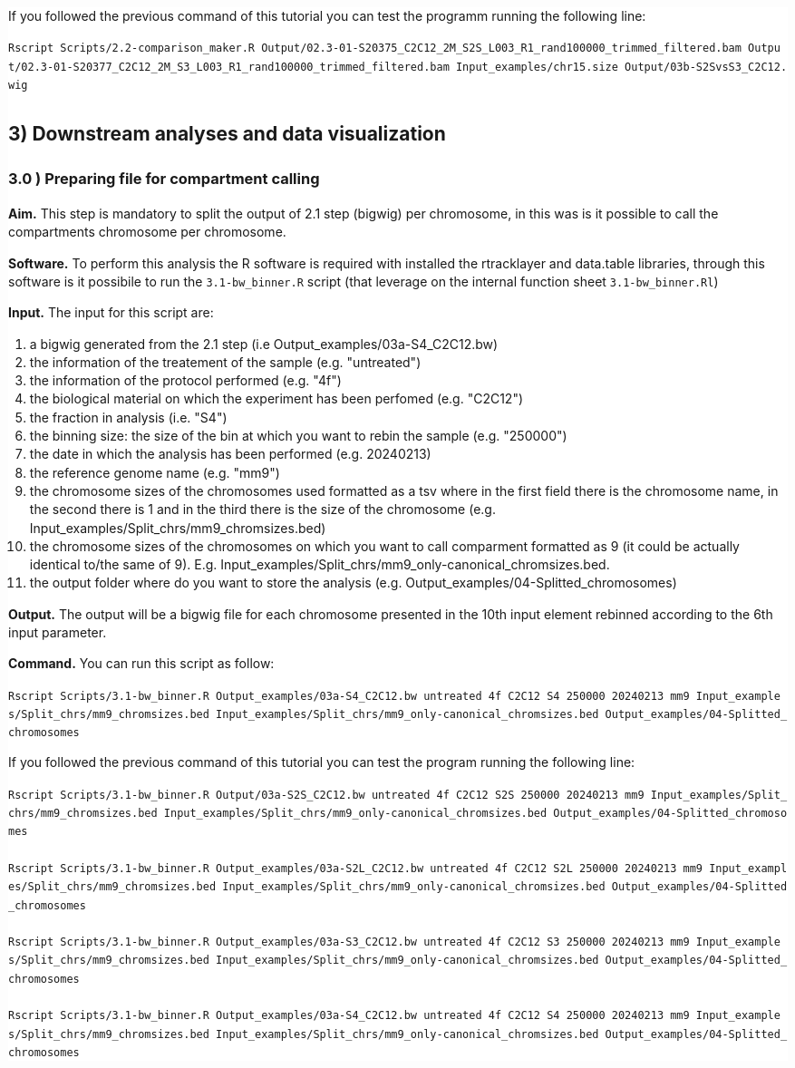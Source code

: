 If you followed the previous command of this tutorial you can test the programm running the following line:
```
Rscript Scripts/2.2-comparison_maker.R Output/02.3-01-S20375_C2C12_2M_S2S_L003_R1_rand100000_trimmed_filtered.bam Output/02.3-01-S20377_C2C12_2M_S3_L003_R1_rand100000_trimmed_filtered.bam Input_examples/chr15.size Output/03b-S2SvsS3_C2C12.wig
```

## 3) Downstream analyses and data visualization
### 3.0 ) Preparing file for compartment calling
**Aim.** This step is mandatory to split the output of 2.1 step (bigwig) per chromosome, in this was is it possible to call the compartments chromosome per chromosome.

**Software.** To perform this analysis the R software is required with installed the rtracklayer and data.table libraries, through this software is it possibile to run the `3.1-bw_binner.R` script (that leverage on the internal function sheet `3.1-bw_binner.Rl`)

**Input.** The input for this script are:
1. a bigwig generated from the 2.1 step (i.e Output_examples/03a-S4_C2C12.bw)
2. the information of the treatement of the sample (e.g. "untreated")
3. the information of the protocol performed (e.g. "4f")
4. the biological material on which the experiment has been perfomed (e.g. "C2C12")
5. the fraction in analysis (i.e. "S4")
6. the binning size: the size of the bin at which you want to rebin the sample (e.g. "250000")
7. the date in which the analysis has been performed (e.g. 20240213)
8. the reference genome name (e.g. "mm9")
9. the chromosome sizes of the chromosomes used formatted as a tsv where in the first field there is the chromosome name, in the second there is 1 and in the third there is the size of the chromosome (e.g. Input_examples/Split_chrs/mm9_chromsizes.bed)
10. the chromosome sizes of the chromosomes on which you want to call comparment formatted as 9 (it could be actually identical to/the same of 9). E.g. Input_examples/Split_chrs/mm9_only-canonical_chromsizes.bed.
11. the output folder where do you want to store the analysis (e.g. Output_examples/04-Splitted_chromosomes)

**Output.** The output will be a bigwig file for each chromosome presented in the 10th input element rebinned according to the 6th input parameter.

**Command.**
You can run this script as follow:
```
Rscript Scripts/3.1-bw_binner.R Output_examples/03a-S4_C2C12.bw untreated 4f C2C12 S4 250000 20240213 mm9 Input_examples/Split_chrs/mm9_chromsizes.bed Input_examples/Split_chrs/mm9_only-canonical_chromsizes.bed Output_examples/04-Splitted_chromosomes
```
If you followed the previous command of this tutorial you can test the program running the following line:
```
Rscript Scripts/3.1-bw_binner.R Output/03a-S2S_C2C12.bw untreated 4f C2C12 S2S 250000 20240213 mm9 Input_examples/Split_chrs/mm9_chromsizes.bed Input_examples/Split_chrs/mm9_only-canonical_chromsizes.bed Output_examples/04-Splitted_chromosomes

Rscript Scripts/3.1-bw_binner.R Output_examples/03a-S2L_C2C12.bw untreated 4f C2C12 S2L 250000 20240213 mm9 Input_examples/Split_chrs/mm9_chromsizes.bed Input_examples/Split_chrs/mm9_only-canonical_chromsizes.bed Output_examples/04-Splitted_chromosomes

Rscript Scripts/3.1-bw_binner.R Output_examples/03a-S3_C2C12.bw untreated 4f C2C12 S3 250000 20240213 mm9 Input_examples/Split_chrs/mm9_chromsizes.bed Input_examples/Split_chrs/mm9_only-canonical_chromsizes.bed Output_examples/04-Splitted_chromosomes

Rscript Scripts/3.1-bw_binner.R Output_examples/03a-S4_C2C12.bw untreated 4f C2C12 S4 250000 20240213 mm9 Input_examples/Split_chrs/mm9_chromsizes.bed Input_examples/Split_chrs/mm9_only-canonical_chromsizes.bed Output_examples/04-Splitted_chromosomes
```
